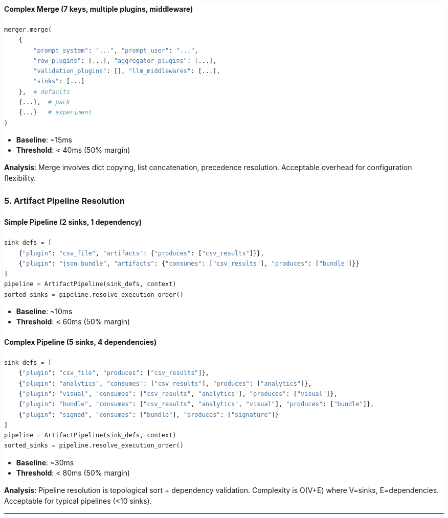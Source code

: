 #### Complex Merge (7 keys, multiple plugins, middleware)
```python
merger.merge(
    {
        "prompt_system": "...", "prompt_user": "...",
        "row_plugins": [...], "aggregator_plugins": [...],
        "validation_plugins": [], "llm_middlewares": [...],
        "sinks": [...]
    },  # defaults
    {...},  # pack
    {...}   # experiment
)
```
- **Baseline**: ~15ms
- **Threshold**: < 40ms (50% margin)

**Analysis**: Merge involves dict copying, list concatenation, precedence resolution. Acceptable overhead for configuration flexibility.

### 5. Artifact Pipeline Resolution

#### Simple Pipeline (2 sinks, 1 dependency)
```python
sink_defs = [
    {"plugin": "csv_file", "artifacts": {"produces": ["csv_results"]}},
    {"plugin": "json_bundle", "artifacts": {"consumes": ["csv_results"], "produces": ["bundle"]}}
]
pipeline = ArtifactPipeline(sink_defs, context)
sorted_sinks = pipeline.resolve_execution_order()
```
- **Baseline**: ~10ms
- **Threshold**: < 60ms (50% margin)

#### Complex Pipeline (5 sinks, 4 dependencies)
```python
sink_defs = [
    {"plugin": "csv_file", "produces": ["csv_results"]},
    {"plugin": "analytics", "consumes": ["csv_results"], "produces": ["analytics"]},
    {"plugin": "visual", "consumes": ["csv_results", "analytics"], "produces": ["visual"]},
    {"plugin": "bundle", "consumes": ["csv_results", "analytics", "visual"], "produces": ["bundle"]},
    {"plugin": "signed", "consumes": ["bundle"], "produces": ["signature"]}
]
pipeline = ArtifactPipeline(sink_defs, context)
sorted_sinks = pipeline.resolve_execution_order()
```
- **Baseline**: ~30ms
- **Threshold**: < 80ms (50% margin)

**Analysis**: Pipeline resolution is topological sort + dependency validation. Complexity is O(V+E) where V=sinks, E=dependencies. Acceptable for typical pipelines (<10 sinks).

---
